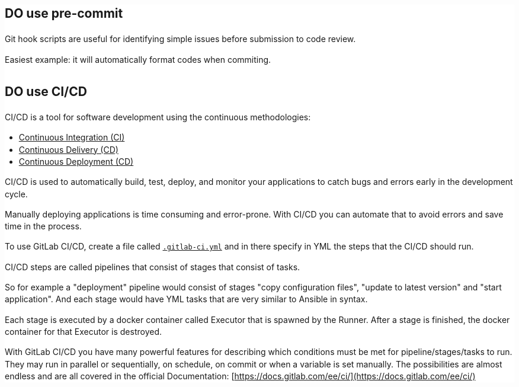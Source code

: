 ## DO use pre-commit

Git hook scripts are useful for identifying simple issues before submission to code review.

Easiest example: it will automatically format codes when commiting.

## DO use CI/CD

CI/CD is a tool for software development using the continuous methodologies:

* [Continuous Integration (CI)](https://docs.gitlab.com/ee/ci/introduction/index.html#continuous-integration)
* [Continuous Delivery (CD)](https://docs.gitlab.com/ee/ci/introduction/index.html#continuous-delivery)
* [Continuous Deployment (CD)](https://docs.gitlab.com/ee/ci/introduction/index.html#continuous-deployment)

CI/CD is used to automatically build, test, deploy, and monitor your applications to catch bugs and errors early in the development cycle.

Manually deploying applications is time consuming and error-prone. With CI/CD you can automate that to avoid errors and save time in the process.

To use GitLab CI/CD, create a file called [`.gitlab-ci.yml`](https://docs.gitlab.com/ee/ci/yaml/index.html) and in there specify in YML the steps that the CI/CD should run.

CI/CD steps are called pipelines that consist of stages that consist of tasks.

So for example a "deployment" pipeline would consist of stages "copy configuration files", "update to latest version" and "start application". And each stage would have YML tasks that are very similar to Ansible in syntax.

Each stage is executed by a docker container called Executor that is spawned by the Runner. After a stage is finished, the docker container for that Executor is destroyed.

With GitLab CI/CD you have many powerful features for describing which conditions must be met for pipeline/stages/tasks to run. They may run in parallel or sequentially, on schedule, on commit or when a variable is set manually. The possibilities are almost endless and are all covered in the official Documentation: [https://docs.gitlab.com/ee/ci/](https://docs.gitlab.com/ee/ci/)
